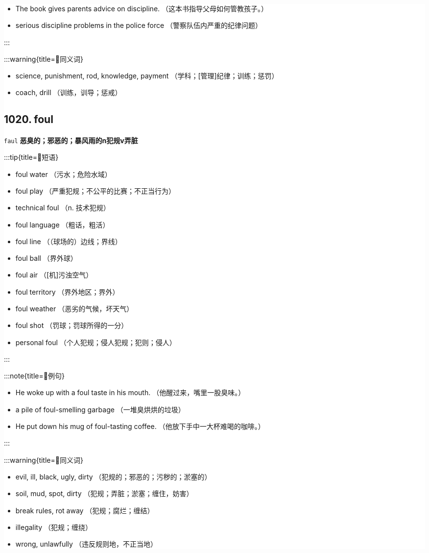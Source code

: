 - The book gives parents advice on discipline. （这本书指导父母如何管教孩子。）

- serious discipline problems in the police force （警察队伍内严重的纪律问题）

:::

:::warning{title=🤔同义词}

- science, punishment, rod, knowledge, payment （学科；[管理]纪律；训练；惩罚）

- coach, drill （训练，训导；惩戒）


## 1020. foul

`faul`  **恶臭的；邪恶的；暴风雨的n犯规v弄脏**

:::tip{title=🤩短语}

- foul water （污水；危险水域）

- foul play （严重犯规；不公平的比赛；不正当行为）

- technical foul （n. 技术犯规）

- foul language （粗话，粗活）

- foul line （（球场的）边线；界线）

- foul ball （界外球）

- foul air （[机]污浊空气）

- foul territory （界外地区；界外）

- foul weather （恶劣的气候，坏天气）

- foul shot （罚球；罚球所得的一分）

- personal foul （个人犯规；侵人犯规；犯则；侵人）

:::

:::note{title=🎤例句}

- He woke up with a foul taste in his mouth. （他醒过来，嘴里一股臭味。）

- a pile of foul-smelling garbage （一堆臭烘烘的垃圾）

- He put down his mug of foul-tasting coffee. （他放下手中一大杯难喝的咖啡。）

:::

:::warning{title=🤔同义词}

- evil, ill, black, ugly, dirty （犯规的；邪恶的；污秽的；淤塞的）

- soil, mud, spot, dirty （犯规；弄脏；淤塞；缠住，妨害）

- break rules, rot away （犯规；腐烂；缠结）

- illegality （犯规；缠绕）

- wrong, unlawfully （违反规则地，不正当地）
